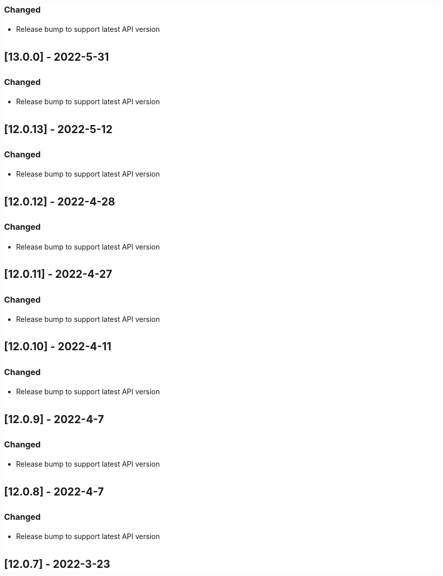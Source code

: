 ### Changed

- Release bump to support latest API version

## [13.0.0] - 2022-5-31

### Changed

- Release bump to support latest API version

## [12.0.13] - 2022-5-12

### Changed

- Release bump to support latest API version

## [12.0.12] - 2022-4-28

### Changed

- Release bump to support latest API version

## [12.0.11] - 2022-4-27

### Changed

- Release bump to support latest API version

## [12.0.10] - 2022-4-11

### Changed

- Release bump to support latest API version

## [12.0.9] - 2022-4-7

### Changed

- Release bump to support latest API version

## [12.0.8] - 2022-4-7

### Changed

- Release bump to support latest API version

## [12.0.7] - 2022-3-23
